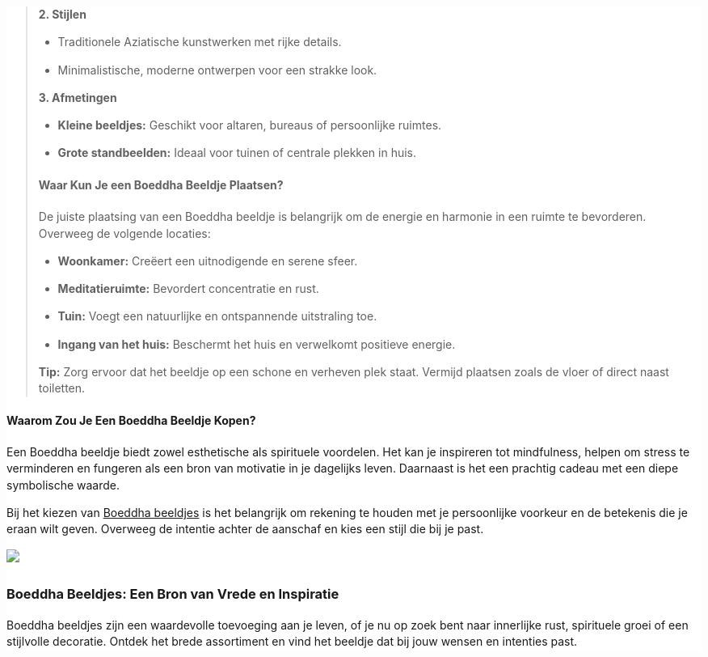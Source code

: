 > **2. Stijlen**
>
> *   Traditionele Aziatische kunstwerken met rijke details.
>
> *   Minimalistische, moderne ontwerpen voor een strakke look.
>
> **3. Afmetingen**
>
> *   **Kleine beeldjes:** Geschikt voor altaren, bureaus of persoonlijke ruimtes.
>
> *   **Grote standbeelden:** Ideaal voor tuinen of centrale plekken in huis.
>
> #### Waar Kun Je een Boeddha Beeldje Plaatsen?
>
> De juiste plaatsing van een Boeddha beeldje is belangrijk om de energie en harmonie in een ruimte te bevorderen. Overweeg de volgende locaties:
>
> *   **Woonkamer:** Creëert een uitnodigende en serene sfeer.
>
> *   **Meditatieruimte:** Bevordert concentratie en rust.
>
> *   **Tuin:** Voegt een natuurlijke en ontspannende uitstraling toe.
>
> *   **Ingang van het huis:** Beschermt het huis en verwelkomt positieve energie.
>
> **Tip:** Zorg ervoor dat het beeldje op een schone en verheven plek staat. Vermijd plaatsen zoals de vloer of direct naast toiletten.

#### Waarom Zou Je Een Boeddha Beeldje Kopen?

Een Boeddha beeldje biedt zowel esthetische als spirituele voordelen. Het kan je inspireren tot mindfulness, helpen om stress te verminderen en fungeren als een bron van motivatie in je dagelijks leven. Daarnaast is het een prachtig cadeau met een diepe symbolische waarde.

Bij het kiezen van [Boeddha beeldjes](https://www.deboeddhaspecialist.nl) is het belangrijk om rekening te houden met je persoonlijke voorkeur en de betekenis die je eraan wilt geven. Overweeg de intentie achter de aanschaf en kies een stijl die bij je past.

![](https://m.media-amazon.com/images/I/714JjKu3fgL._AC_UF1000,1000_QL80_.jpg)

### Boeddha Beeldjes: Een Bron van Vrede en Inspiratie

Boeddha beeldjes zijn een waardevolle toevoeging aan je leven, of je nu op zoek bent naar innerlijke rust, spirituele groei of een stijlvolle decoratie. Ontdek het brede assortiment en vind het beeldje dat bij jouw wensen en intenties past.
